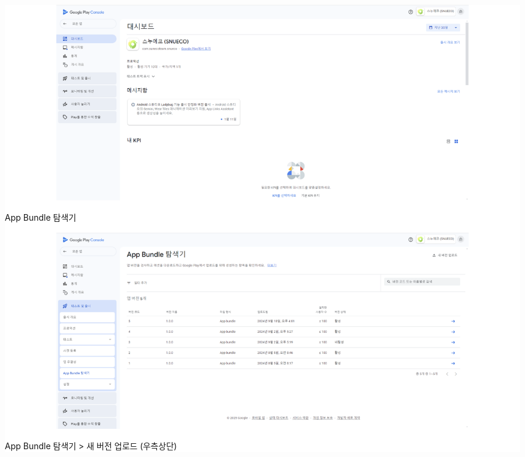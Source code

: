 <p align="center"><img src="https://github.com/rhn5121/rhn5121.github.io/blob/master/_posts/images/console_2.png?raw=true" width="80%" height="80%"/></p>

App Bundle 탐색기
<p align="center"><img src="https://github.com/rhn5121/rhn5121.github.io/blob/master/_posts/images/console_3.png?raw=true" width="80%" height="80%"/></p>

App Bundle 탐색기 > 새 버전 업로드 (우측상단)